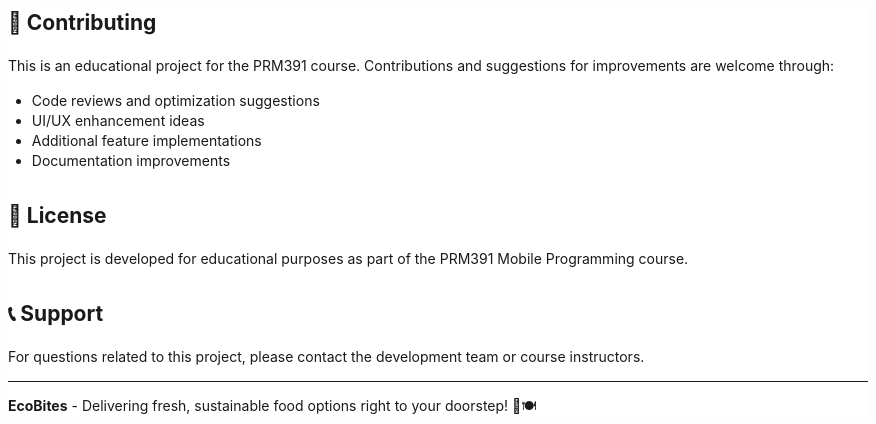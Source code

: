 ## 🤝 Contributing

This is an educational project for the PRM391 course. Contributions and suggestions for improvements are welcome through:
- Code reviews and optimization suggestions
- UI/UX enhancement ideas
- Additional feature implementations
- Documentation improvements

## 📄 License

This project is developed for educational purposes as part of the PRM391 Mobile Programming course.

## 📞 Support

For questions related to this project, please contact the development team or course instructors.

---

**EcoBites** - Delivering fresh, sustainable food options right to your doorstep! 🌱🍽️
